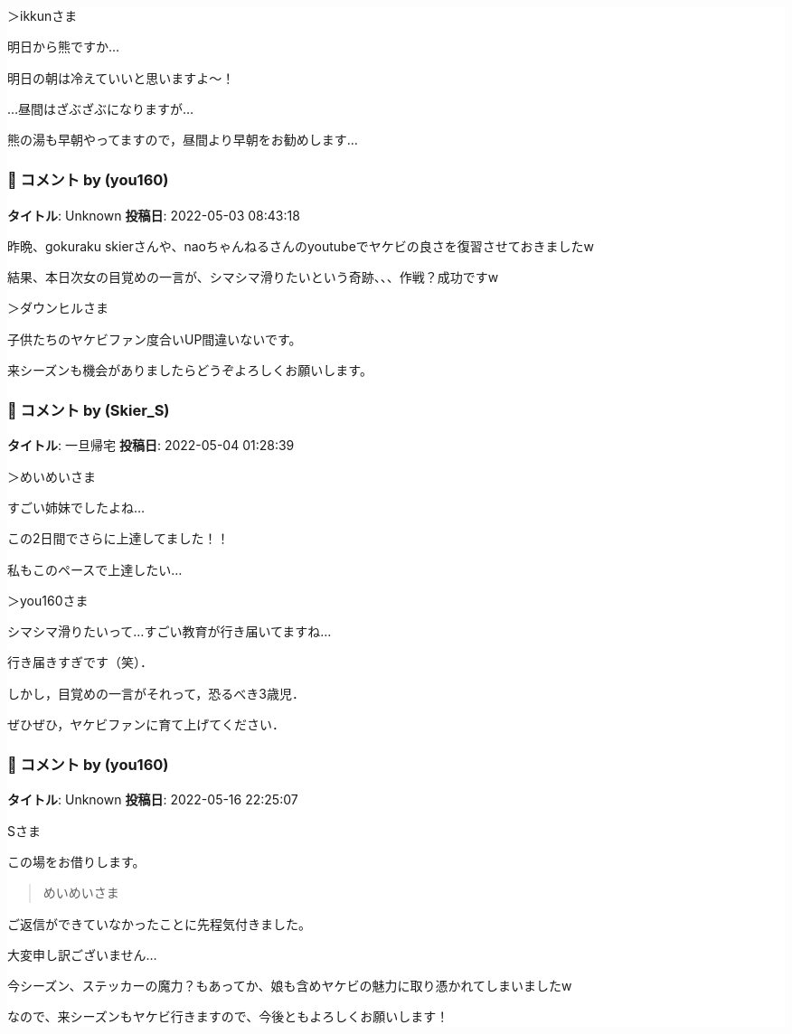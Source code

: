 

＞ikkunさま

明日から熊ですか…

明日の朝は冷えていいと思いますよ～！

…昼間はざぶざぶになりますが…

熊の湯も早朝やってますので，昼間より早朝をお勧めします…

### 💬 コメント by (you160)
**タイトル**: Unknown
**投稿日**: 2022-05-03 08:43:18

昨晩、gokuraku skierさんや、naoちゃんねるさんのyoutubeでヤケビの良さを復習させておきましたw

結果、本日次女の目覚めの一言が、シマシマ滑りたいという奇跡、、、作戦？成功ですw



＞ダウンヒルさま

子供たちのヤケビファン度合いUP間違いないです。

来シーズンも機会がありましたらどうぞよろしくお願いします。

### 💬 コメント by (Skier_S)
**タイトル**: 一旦帰宅
**投稿日**: 2022-05-04 01:28:39

＞めいめいさま

すごい姉妹でしたよね…

この2日間でさらに上達してました！！

私もこのペースで上達したい…



＞you160さま

シマシマ滑りたいって…すごい教育が行き届いてますね…

行き届きすぎです（笑）．

しかし，目覚めの一言がそれって，恐るべき3歳児．

ぜひぜひ，ヤケビファンに育て上げてください．

### 💬 コメント by (you160)
**タイトル**: Unknown
**投稿日**: 2022-05-16 22:25:07

Sさま

この場をお借りします。



>めいめいさま

ご返信ができていなかったことに先程気付きました。

大変申し訳ございません…



今シーズン、ステッカーの魔力？もあってか、娘も含めヤケビの魅力に取り憑かれてしまいましたw



なので、来シーズンもヤケビ行きますので、今後ともよろしくお願いします！

